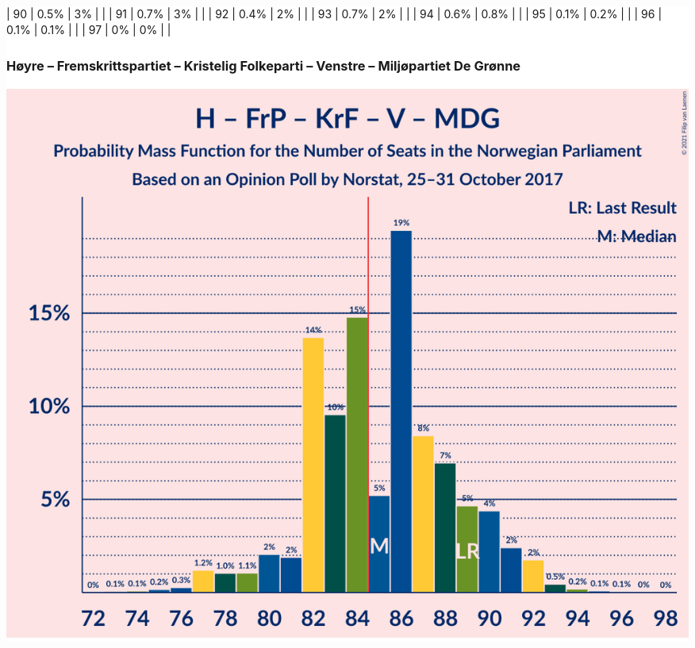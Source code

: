 | 90 | 0.5% | 3% |  |
| 91 | 0.7% | 3% |  |
| 92 | 0.4% | 2% |  |
| 93 | 0.7% | 2% |  |
| 94 | 0.6% | 0.8% |  |
| 95 | 0.1% | 0.2% |  |
| 96 | 0.1% | 0.1% |  |
| 97 | 0% | 0% |  |

### Høyre – Fremskrittspartiet – Kristelig Folkeparti – Venstre – Miljøpartiet De Grønne

![Graph with seats probability mass function not yet produced](2017-10-31-Norstat-coalitions-seats-pmf-h–frp–krf–v–mdg.png "Seats Probability Mass Function")

